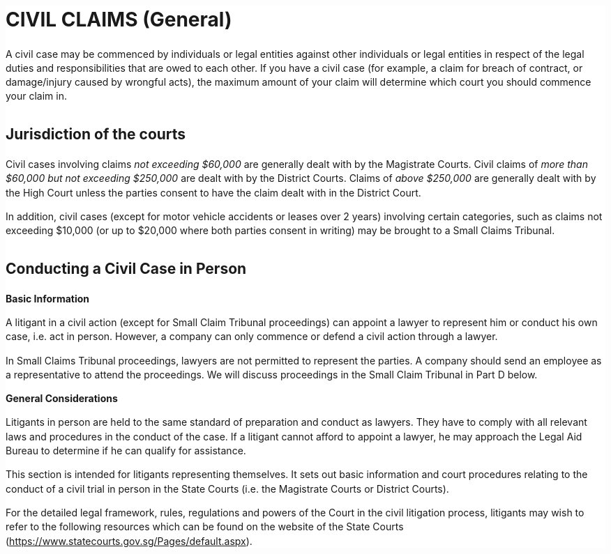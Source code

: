 CIVIL CLAIMS (General)
======================

A civil case may be commenced by individuals or legal entities against
other individuals or legal entities in respect of the legal duties and
responsibilities that are owed to each other. If you have a civil case
(for example, a claim for breach of contract, or damage/injury caused by
wrongful acts), the maximum amount of your claim will determine which
court you should commence your claim in.

Jurisdiction of the courts
--------------------------

Civil cases involving claims *not exceeding \$60,000* are generally
dealt with by the Magistrate Courts. Civil claims of *more than \$60,000
but not exceeding \$250,000* are dealt with by the District Courts.
Claims of *above \$250,000* are generally dealt with by the High Court
unless the parties consent to have the claim dealt with in the District
Court.

In addition, civil cases (except for motor vehicle accidents or leases
over 2 years) involving certain categories, such as claims not exceeding
\$10,000 (or up to \$20,000 where both parties consent in writing) may
be brought to a Small Claims Tribunal.

Conducting a Civil Case in Person
---------------------------------

**Basic Information**

A litigant in a civil action (except for Small Claim Tribunal
proceedings) can appoint a lawyer to represent him or conduct his own
case, i.e. act in person. However, a company can only commence or defend
a civil action through a lawyer.

In Small Claims Tribunal proceedings, lawyers are not permitted to
represent the parties. A company should send an employee as a
representative to attend the proceedings. We will discuss proceedings in
the Small Claim Tribunal in Part D below.

**General Considerations**

Litigants in person are held to the same standard of preparation and
conduct as lawyers. They have to comply with all relevant laws and
procedures in the conduct of the case. If a litigant cannot afford to
appoint a lawyer, he may approach the Legal Aid Bureau to determine if
he can qualify for assistance.

This section is intended for litigants representing themselves. It sets
out basic information and court procedures relating to the conduct of a
civil trial in person in the State Courts (i.e. the Magistrate Courts or
District Courts).

For the detailed legal framework, rules, regulations and powers of the
Court in the civil litigation process, litigants may wish to refer to
the following resources which can be found on the website of the State
Courts (<https://www.statecourts.gov.sg/Pages/default.aspx>).
